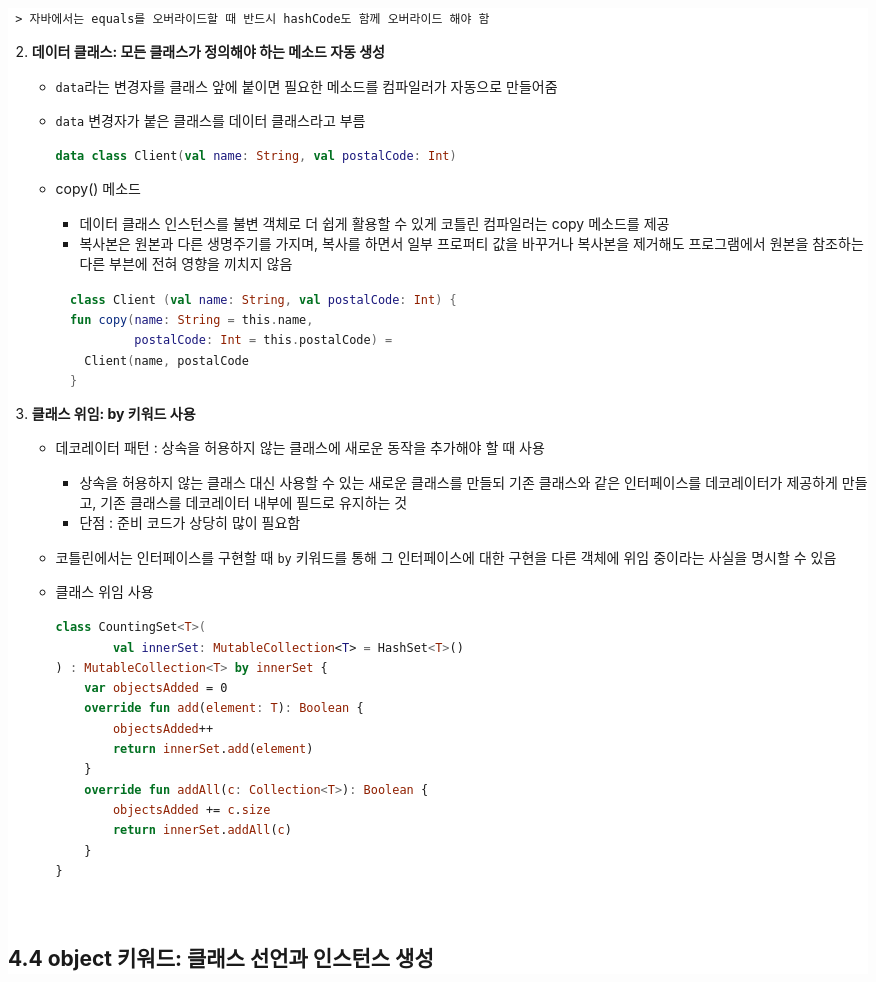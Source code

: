      > 자바에서는 equals를 오버라이드할 때 반드시 hashCode도 함께 오버라이드 해야 함

2. **데이터 클래스: 모든 클래스가 정의해야 하는 메소드 자동 생성**

   - `data`라는 변경자를 클래스 앞에 붙이면 필요한 메소드를 컴파일러가 자동으로 만들어줌

   - `data` 변경자가 붙은 클래스를 데이터 클래스라고 부름

     ```kotlin
     data class Client(val name: String, val postalCode: Int)
     ```

   - copy() 메소드

     - 데이터 클래스 인스턴스를 불변 객체로 더 쉽게 활용할 수 있게 코틀린 컴파일러는 copy 메소드를 제공
     - 복사본은 원본과 다른 생명주기를 가지며, 복사를 하면서 일부 프로퍼티 값을 바꾸거나 복사본을 제거해도 프로그램에서 원본을 참조하는 다른 부븐에 전혀 영향을 끼치지 않음

     ```kotlin
       class Client (val name: String, val postalCode: Int) {
       fun copy(name: String = this.name,
                postalCode: Int = this.postalCode) =
         Client(name, postalCode
       }
     ```

3. **클래스 위임: by 키워드 사용**

   - 데코레이터 패턴 : 상속을 허용하지 않는 클래스에 새로운 동작을 추가해야 할 때 사용

     - 상속을 허용하지 않는 클래스 대신 사용할 수 있는 새로운 클래스를 만들되 기존 클래스와 같은 인터페이스를 데코레이터가 제공하게 만들고, 기존 클래스를 데코레이터 내부에 필드로 유지하는 것
     - 단점 : 준비 코드가 상당히 많이 필요함

   - 코틀린에서는 인터페이스를 구현할 때 `by` 키워드를 통해 그 인터페이스에 대한 구현을 다른 객체에 위임 중이라는 사실을 명시할 수 있음

   - 클래스 위임 사용

     ```kotlin
     class CountingSet<T>(
             val innerSet: MutableCollection<T> = HashSet<T>()
     ) : MutableCollection<T> by innerSet {
         var objectsAdded = 0
         override fun add(element: T): Boolean {
             objectsAdded++
             return innerSet.add(element)
         }
         override fun addAll(c: Collection<T>): Boolean {
             objectsAdded += c.size
             return innerSet.addAll(c)
         }
     }
     ```

</br>

## 4.4 object 키워드: 클래스 선언과 인스턴스 생성

